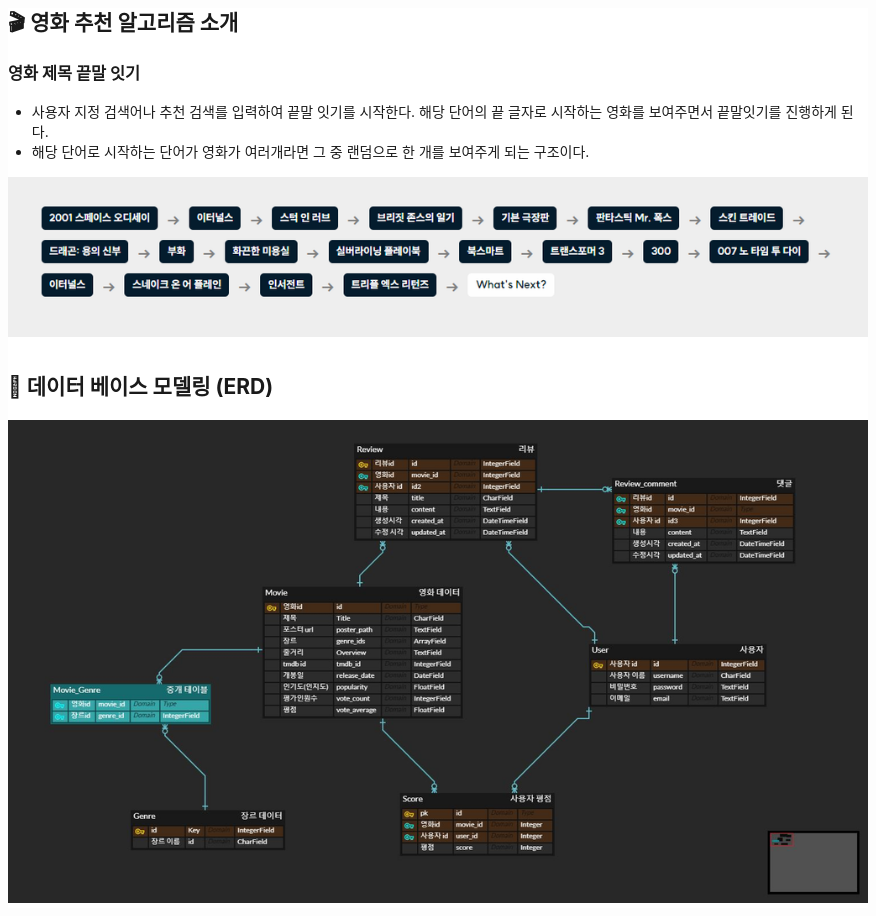



## 🎬 영화 추천 알고리즘 소개

### 영화 제목 끝말 잇기

- 사용자 지정 검색어나 추천 검색를 입력하여 끝말 잇기를 시작한다. 해당 단어의 끝 글자로 시작하는 영화를 보여주면서 끝말잇기를 진행하게 된다.
- 해당 단어로 시작하는 단어가 영화가 여러개라면 그 중 랜덤으로 한 개를 보여주게 되는 구조이다.

![image-20220526213607625](README.assets/image-20220526213607625.png)





## 🦩 데이터 베이스 모델링 (ERD)

<img src="README.assets/image-20220526185704158.png" alt="image-20220526185704158" style="zoom:100%;" />
